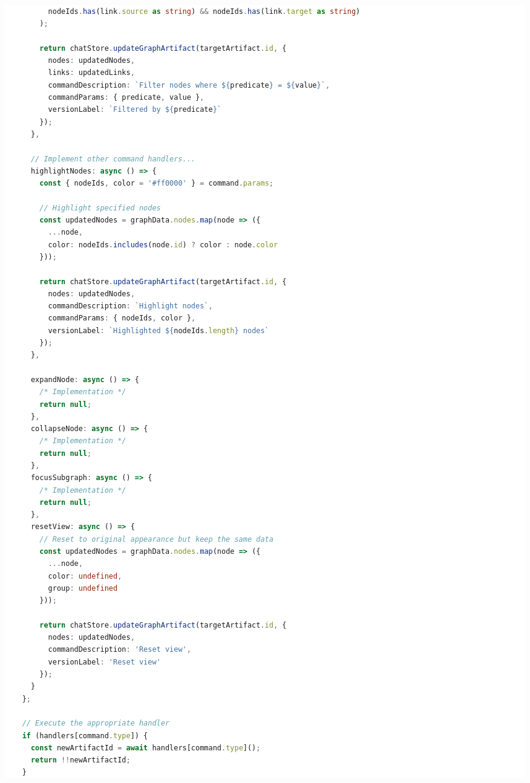 ```typescript
          nodeIds.has(link.source as string) && nodeIds.has(link.target as string)
        );
        
        return chatStore.updateGraphArtifact(targetArtifact.id, {
          nodes: updatedNodes,
          links: updatedLinks,
          commandDescription: `Filter nodes where ${predicate} = ${value}`,
          commandParams: { predicate, value },
          versionLabel: `Filtered by ${predicate}`
        });
      },
      
      // Implement other command handlers...
      highlightNodes: async () => {
        const { nodeIds, color = '#ff0000' } = command.params;
        
        // Highlight specified nodes
        const updatedNodes = graphData.nodes.map(node => ({
          ...node,
          color: nodeIds.includes(node.id) ? color : node.color
        }));
        
        return chatStore.updateGraphArtifact(targetArtifact.id, {
          nodes: updatedNodes,
          commandDescription: `Highlight nodes`,
          commandParams: { nodeIds, color },
          versionLabel: `Highlighted ${nodeIds.length} nodes`
        });
      },
      
      expandNode: async () => { 
        /* Implementation */ 
        return null;
      },
      collapseNode: async () => { 
        /* Implementation */ 
        return null;
      },
      focusSubgraph: async () => { 
        /* Implementation */ 
        return null;
      },
      resetView: async () => {
        // Reset to original appearance but keep the same data
        const updatedNodes = graphData.nodes.map(node => ({
          ...node,
          color: undefined,
          group: undefined
        }));
        
        return chatStore.updateGraphArtifact(targetArtifact.id, {
          nodes: updatedNodes,
          commandDescription: 'Reset view',
          versionLabel: 'Reset view'
        });
      }
    };
    
    // Execute the appropriate handler
    if (handlers[command.type]) {
      const newArtifactId = await handlers[command.type]();
      return !!newArtifactId;
    }
```